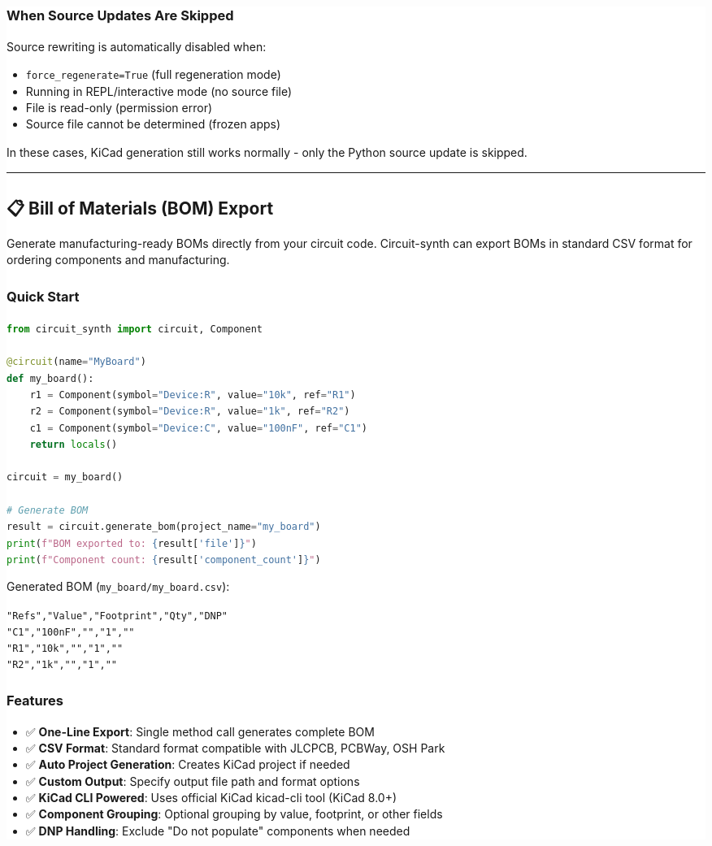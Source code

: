```bash
```

### When Source Updates Are Skipped

Source rewriting is automatically disabled when:
- `force_regenerate=True` (full regeneration mode)
- Running in REPL/interactive mode (no source file)
- File is read-only (permission error)
- Source file cannot be determined (frozen apps)

In these cases, KiCad generation still works normally - only the Python source update is skipped.

---

## 📋 Bill of Materials (BOM) Export

Generate manufacturing-ready BOMs directly from your circuit code. Circuit-synth can export BOMs in standard CSV format for ordering components and manufacturing.

### Quick Start

```python
from circuit_synth import circuit, Component

@circuit(name="MyBoard")
def my_board():
    r1 = Component(symbol="Device:R", value="10k", ref="R1")
    r2 = Component(symbol="Device:R", value="1k", ref="R2")
    c1 = Component(symbol="Device:C", value="100nF", ref="C1")
    return locals()

circuit = my_board()

# Generate BOM
result = circuit.generate_bom(project_name="my_board")
print(f"BOM exported to: {result['file']}")
print(f"Component count: {result['component_count']}")
```

Generated BOM (`my_board/my_board.csv`):
```csv
"Refs","Value","Footprint","Qty","DNP"
"C1","100nF","","1",""
"R1","10k","","1",""
"R2","1k","","1",""
```

### Features

- ✅ **One-Line Export**: Single method call generates complete BOM
- ✅ **CSV Format**: Standard format compatible with JLCPCB, PCBWay, OSH Park
- ✅ **Auto Project Generation**: Creates KiCad project if needed
- ✅ **Custom Output**: Specify output file path and format options
- ✅ **KiCad CLI Powered**: Uses official KiCad kicad-cli tool (KiCad 8.0+)
- ✅ **Component Grouping**: Optional grouping by value, footprint, or other fields
- ✅ **DNP Handling**: Exclude "Do not populate" components when needed
